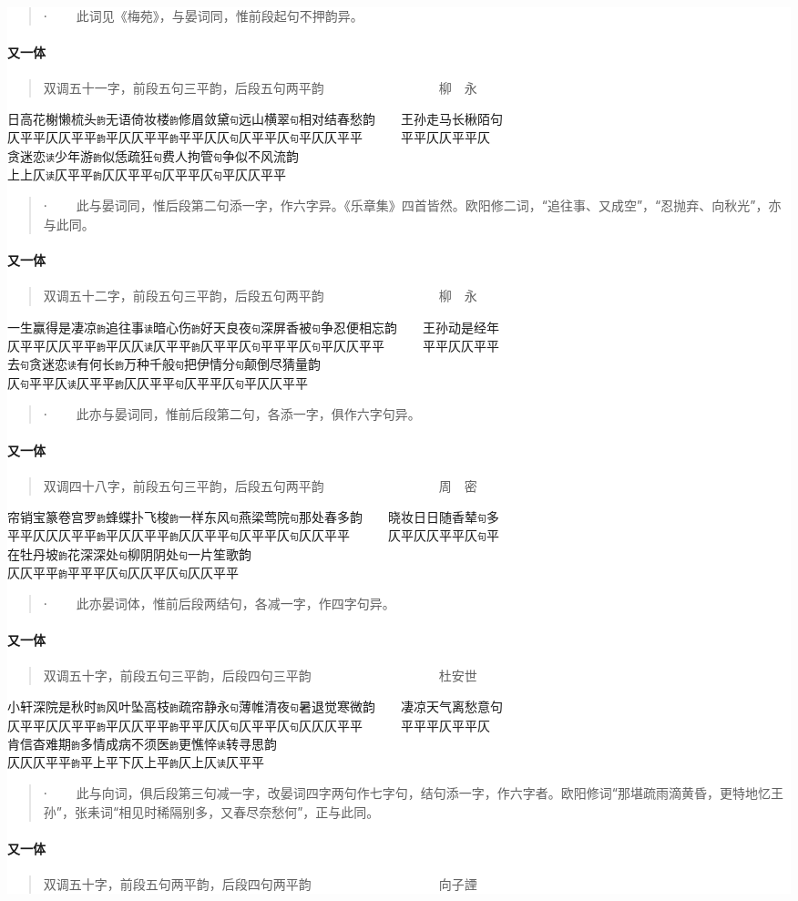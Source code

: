 > · 　　此词见《梅苑》，与晏词同，惟前段起句不押韵异。 

#### 又一体　
> 双调五十一字，前段五句三平韵，后段五句两平韵　　　　　　　　　柳　永

日高花榭懒梳头<font size=1>韵</font>无语倚妆楼<font size=1>韵</font>修眉敛黛<font size=1>句</font>远山横翠<font size=1>句</font>相对结春愁韵　　王孙走马长楸陌句  
仄平平仄仄平平<font size=1>韵</font>平仄仄平平<font size=1>韵</font>平平仄仄<font size=1>句</font>仄平平仄<font size=1>句</font>平仄仄平平　　　平平仄仄平平仄  
贪迷恋<font size=1>读</font>少年游<font size=1>韵</font>似恁疏狂<font size=1>句</font>费人拘管<font size=1>句</font>争似不风流韵  
上上仄<font size=1>读</font>仄平平<font size=1>韵</font>仄仄平平<font size=1>句</font>仄平平仄<font size=1>句</font>平仄仄平平  

> · 　　此与晏词同，惟后段第二句添一字，作六字异。《乐章集》四首皆然。欧阳修二词，“追往事、又成空”，“忍抛弃、向秋光”，亦与此同。 

#### 又一体　
> 双调五十二字，前段五句三平韵，后段五句两平韵　　　　　　　　　柳　永

一生赢得是凄凉<font size=1>韵</font>追往事<font size=1>读</font>暗心伤<font size=1>韵</font>好天良夜<font size=1>句</font>深屏香被<font size=1>句</font>争忍便相忘韵　　王孙动是经年  
仄平平仄仄平平<font size=1>韵</font>平仄仄<font size=1>读</font>仄平平<font size=1>韵</font>仄平平仄<font size=1>句</font>平平平仄<font size=1>句</font>平仄仄平平　　　平平仄仄平平  
去<font size=1>句</font>贪迷恋<font size=1>读</font>有何长<font size=1>韵</font>万种千般<font size=1>句</font>把伊情分<font size=1>句</font>颠倒尽猜量韵  
仄<font size=1>句</font>平平仄<font size=1>读</font>仄平平<font size=1>韵</font>仄仄平平<font size=1>句</font>仄平平仄<font size=1>句</font>平仄仄平平  

> · 　　此亦与晏词同，惟前后段第二句，各添一字，俱作六字句异。 

#### 又一体　
> 双调四十八字，前段五句三平韵，后段五句两平韵　　　　　　　　　周　密

帘销宝篆卷宫罗<font size=1>韵</font>蜂蝶扑飞梭<font size=1>韵</font>一样东风<font size=1>句</font>燕梁莺院<font size=1>句</font>那处春多韵　　晓妆日日随香辇<font size=1>句</font>多    
平平仄仄仄平平<font size=1>韵</font>平仄仄平平<font size=1>韵</font>仄仄平平<font size=1>句</font>仄平平仄<font size=1>句</font>仄仄平平　　　仄平仄仄平平仄<font size=1>句</font>平    
在牡丹坡<font size=1>韵</font>花深深处<font size=1>句</font>柳阴阴处<font size=1>句</font>一片笙歌韵  
仄仄平平<font size=1>韵</font>平平平仄<font size=1>句</font>仄仄平仄<font size=1>句</font>仄仄平平  

> · 　　此亦晏词体，惟前后段两结句，各减一字，作四字句异。 

#### 又一体　
> 双调五十字，前段五句三平韵，后段四句三平韵　　　　　　　　　　杜安世

小轩深院是秋时<font size=1>韵</font>风叶坠高枝<font size=1>韵</font>疏帘静永<font size=1>句</font>薄帷清夜<font size=1>句</font>暑退觉寒微韵　　凄凉天气离愁意句  
仄平平仄仄平平<font size=1>韵</font>平仄仄平平<font size=1>韵</font>平平仄仄<font size=1>句</font>仄平平仄<font size=1>句</font>仄仄仄平平　　　平平平仄平平仄  
肯信杳难期<font size=1>韵</font>多情成病不须医<font size=1>韵</font>更憔悴<font size=1>读</font>转寻思韵  
仄仄仄平平<font size=1>韵</font>平上平下仄上平<font size=1>韵</font>仄上仄<font size=1>读</font>仄平平  

> · 　　此与向词，俱后段第三句减一字，改晏词四字两句作七字句，结句添一字，作六字者。欧阳修词“那堪疏雨滴黄昏，更特地忆王孙”，张耒词“相见时稀隔别多，又春尽奈愁何”，正与此同。 

#### 又一体　
> 双调五十字，前段五句两平韵，后段四句两平韵　　　　　　　　　　向子諲
